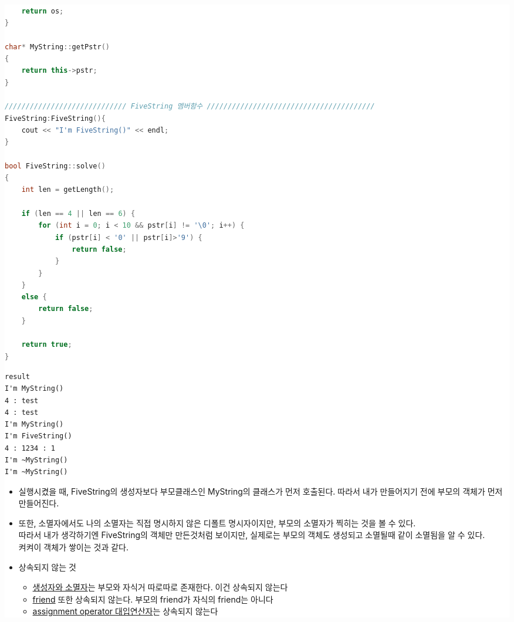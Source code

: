 ```cpp
	return os;
}

char* MyString::getPstr()
{
	return this->pstr;
}

///////////////////////////// FiveString 멤버함수 ////////////////////////////////////////
FiveString:FiveString(){
    cout << "I'm FiveString()" << endl;
}

bool FiveString::solve()
{
	int len = getLength();

	if (len == 4 || len == 6) {
		for (int i = 0; i < 10 && pstr[i] != '\0'; i++) {
			if (pstr[i] < '0' || pstr[i]>'9') {
				return false;
			}
		}
	}
	else {
		return false;
	}

	return true;
}
```
```
result
I'm MyString()
4 : test
4 : test
I'm MyString()
I'm FiveString()
4 : 1234 : 1
I'm ~MyString()
I'm ~MyString()
```  

+ 실행시켰을 때, FiveString의 생성자보다 부모클래스인 MyString의 클래스가 먼저 호출된다. 따라서 내가 만들어지기 전에 부모의 객체가 먼저 만들어진다. 
+ 또한, 소멸자에서도 나의 소멸자는 직접 명시하지 않은 디폴트 명시자이지만, 부모의 소멸자가 찍히는 것을 볼 수 있다.   
따라서 내가 생각하기엔 FiveString의 객체만 만든것처럼 보이지만, 실제로는 부모의 객체도 생성되고 소멸될때 같이 소멸됨을 알 수 있다.  
켜켜이 객체가 쌓이는 것과 같다.  
  
+ 상속되지 않는 것
    + <u>생성자와 소멸자</u>는 부모와 자식거 따로따로 존재한다. 이건 상속되지 않는다 
    + <u>friend</u> 또한 상속되지 않는다. 부모의 friend가 자식의 friend는 아니다
    + <u>assignment operator 대입연산자</u>는 상속되지 않는다
